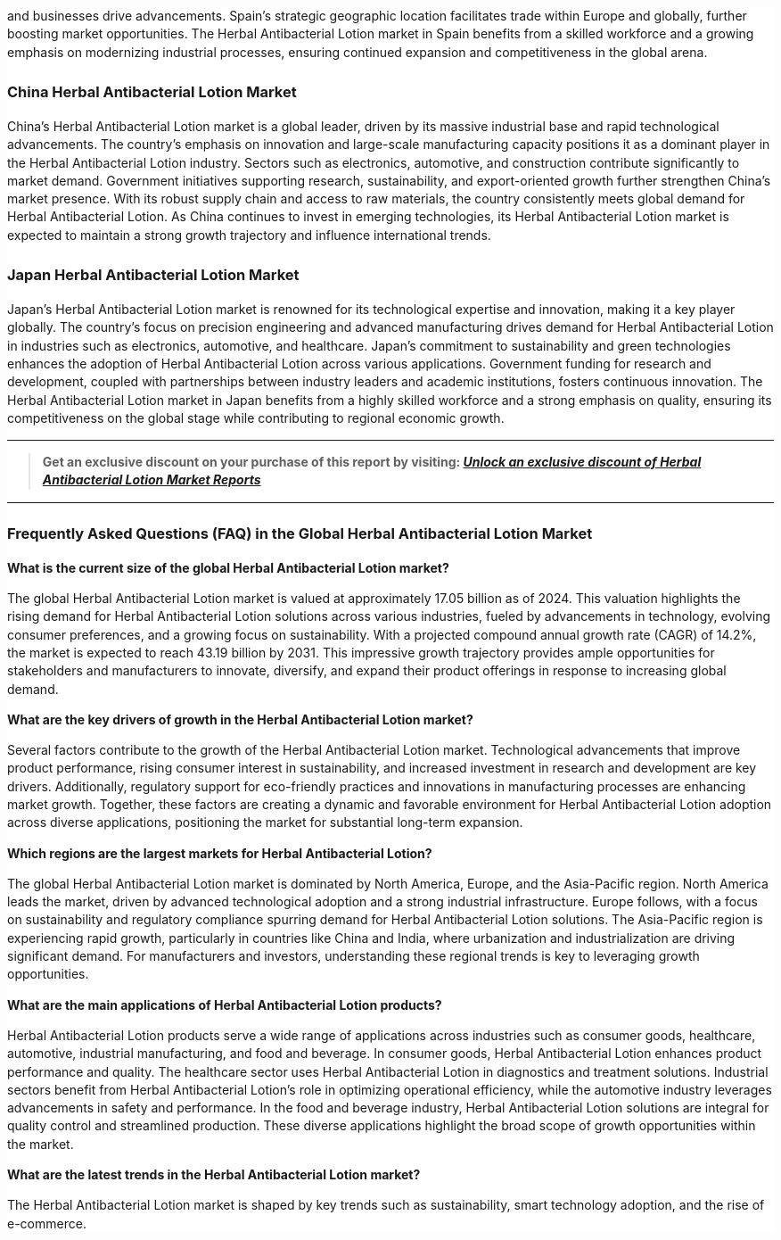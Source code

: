 and businesses drive advancements. Spain&rsquo;s strategic geographic location facilitates trade within Europe and globally, further boosting market opportunities. The Herbal Antibacterial Lotion market in Spain benefits from a skilled workforce and a growing emphasis on modernizing industrial processes, ensuring continued expansion and competitiveness in the global arena.</p><h3>China Herbal Antibacterial Lotion Market</h3><p>China&rsquo;s Herbal Antibacterial Lotion market is a global leader, driven by its massive industrial base and rapid technological advancements. The country&rsquo;s emphasis on innovation and large-scale manufacturing capacity positions it as a dominant player in the Herbal Antibacterial Lotion industry. Sectors such as electronics, automotive, and construction contribute significantly to market demand. Government initiatives supporting research, sustainability, and export-oriented growth further strengthen China&rsquo;s market presence. With its robust supply chain and access to raw materials, the country consistently meets global demand for Herbal Antibacterial Lotion. As China continues to invest in emerging technologies, its Herbal Antibacterial Lotion market is expected to maintain a strong growth trajectory and influence international trends.</p><h3>Japan Herbal Antibacterial Lotion Market</h3><p>Japan&rsquo;s Herbal Antibacterial Lotion market is renowned for its technological expertise and innovation, making it a key player globally. The country&rsquo;s focus on precision engineering and advanced manufacturing drives demand for Herbal Antibacterial Lotion in industries such as electronics, automotive, and healthcare. Japan&rsquo;s commitment to sustainability and green technologies enhances the adoption of Herbal Antibacterial Lotion across various applications. Government funding for research and development, coupled with partnerships between industry leaders and academic institutions, fosters continuous innovation. The Herbal Antibacterial Lotion market in Japan benefits from a highly skilled workforce and a strong emphasis on quality, ensuring its competitiveness on the global stage while contributing to regional economic growth.</p><hr /><blockquote><p><strong>Get an exclusive discount on your purchase of this report by visiting: <em><a href="://marketresearchpulse.com/ask-for-discount/93490?utm_source=Github&amp;utm_medium=0115">Unlock an exclusive discount of Herbal Antibacterial Lotion Market Reports</a></em>&nbsp;</strong></p></blockquote><hr /><h3>Frequently Asked Questions (FAQ) in the Global Herbal Antibacterial Lotion Market</h3><p><strong>What is the current size of the global Herbal Antibacterial Lotion market?</strong></p><p>The global Herbal Antibacterial Lotion market is valued at approximately 17.05 billion as of 2024. This valuation highlights the rising demand for Herbal Antibacterial Lotion solutions across various industries, fueled by advancements in technology, evolving consumer preferences, and a growing focus on sustainability. With a projected compound annual growth rate (CAGR) of 14.2%, the market is expected to reach 43.19 billion by 2031. This impressive growth trajectory provides ample opportunities for stakeholders and manufacturers to innovate, diversify, and expand their product offerings in response to increasing global demand.</p><p><strong>What are the key drivers of growth in the Herbal Antibacterial Lotion market?</strong></p><p>Several factors contribute to the growth of the Herbal Antibacterial Lotion market. Technological advancements that improve product performance, rising consumer interest in sustainability, and increased investment in research and development are key drivers. Additionally, regulatory support for eco-friendly practices and innovations in manufacturing processes are enhancing market growth. Together, these factors are creating a dynamic and favorable environment for Herbal Antibacterial Lotion adoption across diverse applications, positioning the market for substantial long-term expansion.</p><p><strong>Which regions are the largest markets for Herbal Antibacterial Lotion?</strong></p><p>The global Herbal Antibacterial Lotion market is dominated by North America, Europe, and the Asia-Pacific region. North America leads the market, driven by advanced technological adoption and a strong industrial infrastructure. Europe follows, with a focus on sustainability and regulatory compliance spurring demand for Herbal Antibacterial Lotion solutions. The Asia-Pacific region is experiencing rapid growth, particularly in countries like China and India, where urbanization and industrialization are driving significant demand. For manufacturers and investors, understanding these regional trends is key to leveraging growth opportunities.</p><p><strong>What are the main applications of Herbal Antibacterial Lotion products?</strong></p><p>Herbal Antibacterial Lotion products serve a wide range of applications across industries such as consumer goods, healthcare, automotive, industrial manufacturing, and food and beverage. In consumer goods, Herbal Antibacterial Lotion enhances product performance and quality. The healthcare sector uses Herbal Antibacterial Lotion in diagnostics and treatment solutions. Industrial sectors benefit from Herbal Antibacterial Lotion&rsquo;s role in optimizing operational efficiency, while the automotive industry leverages advancements in safety and performance. In the food and beverage industry, Herbal Antibacterial Lotion solutions are integral for quality control and streamlined production. These diverse applications highlight the broad scope of growth opportunities within the market.</p><p><strong>What are the latest trends in the Herbal Antibacterial Lotion market?</strong></p><p>The Herbal Antibacterial Lotion market is shaped by key trends such as sustainability, smart technology adoption, and the rise of e-commerce.